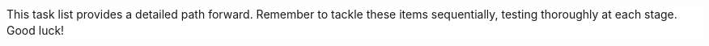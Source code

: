 
This task list provides a detailed path forward. Remember to tackle these items sequentially, testing thoroughly at each stage. Good luck! 